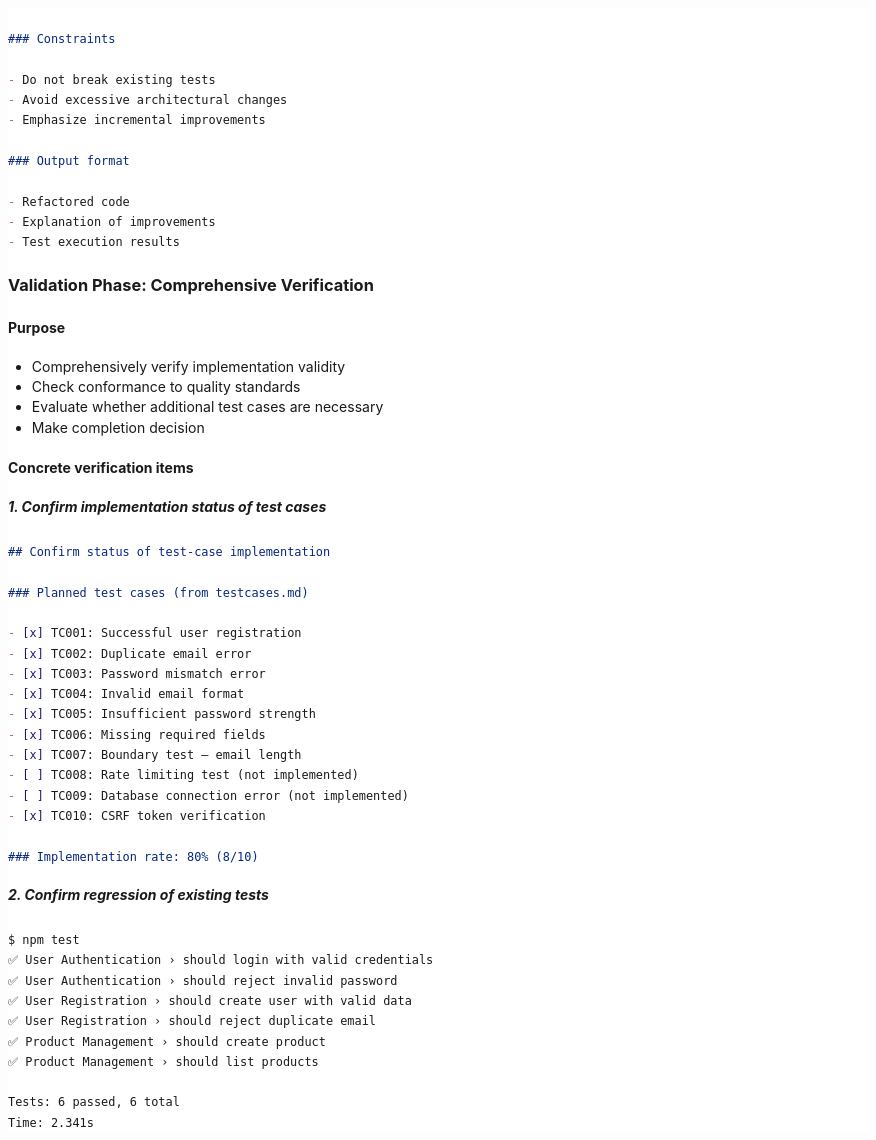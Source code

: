 ```markdown

### Constraints

- Do not break existing tests
- Avoid excessive architectural changes
- Emphasize incremental improvements

### Output format

- Refactored code
- Explanation of improvements
- Test execution results
```

### Validation Phase: Comprehensive Verification

#### Purpose

- Comprehensively verify implementation validity
- Check conformance to quality standards
- Evaluate whether additional test cases are necessary
- Make completion decision

#### Concrete verification items

##### 1. Confirm implementation status of test cases

```markdown
## Confirm status of test-case implementation

### Planned test cases (from testcases.md)

- [x] TC001: Successful user registration
- [x] TC002: Duplicate email error
- [x] TC003: Password mismatch error
- [x] TC004: Invalid email format
- [x] TC005: Insufficient password strength
- [x] TC006: Missing required fields
- [x] TC007: Boundary test – email length
- [ ] TC008: Rate limiting test (not implemented)
- [ ] TC009: Database connection error (not implemented)
- [x] TC010: CSRF token verification

### Implementation rate: 80% (8/10)
```

##### 2. Confirm regression of existing tests

```bash
$ npm test
✅ User Authentication › should login with valid credentials
✅ User Authentication › should reject invalid password
✅ User Registration › should create user with valid data
✅ User Registration › should reject duplicate email
✅ Product Management › should create product
✅ Product Management › should list products

Tests: 6 passed, 6 total
Time: 2.341s
```
